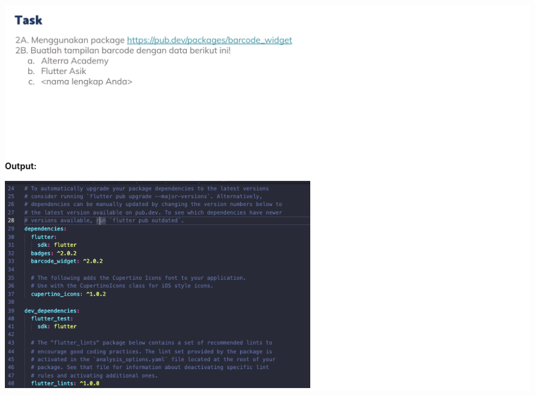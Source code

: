 <img src="screenshots/Soal2.png" alt="Soal2" width="500" />

**Output:**

<img src="screenshots/pubspec.png" alt="Soal2" width="500" />
